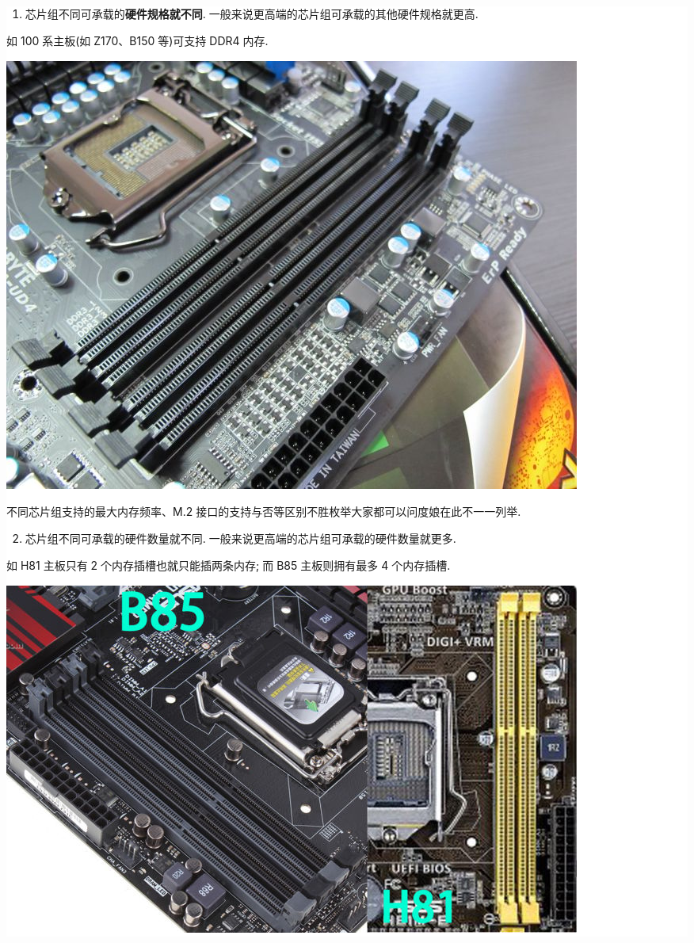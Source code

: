 1. 芯片组不同可承载的**硬件规格就不同**. 一般来说更高端的芯片组可承载的其他硬件规格就更高.

如 100 系主板(如 Z170、B150 等)可支持 DDR4 内存.

![](./images/2019-04-27-23-04-53.png)

不同芯片组支持的最大内存频率、M.2 接口的支持与否等区别不胜枚举大家都可以问度娘在此不一一列举.

2. 芯片组不同可承载的硬件数量就不同. 一般来说更高端的芯片组可承载的硬件数量就更多.

如 H81 主板只有 2 个内存插槽也就只能插两条内存; 而 B85 主板则拥有最多 4 个内存插槽.

![](./images/2019-04-27-23-10-14.png)
